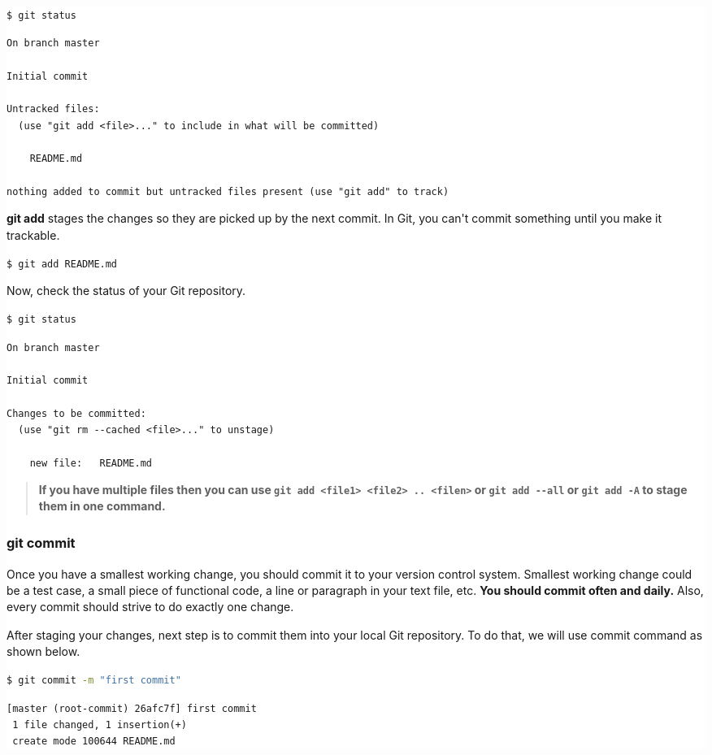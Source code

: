 ```bash
$ git status
```
```
On branch master

Initial commit

Untracked files:
  (use "git add <file>..." to include in what will be committed)

	README.md

nothing added to commit but untracked files present (use "git add" to track)
```

**git add** stages the changes so they are picked up by the next commit. In Git, you can't commit something until you make it trackable.

```bash
$ git add README.md
```

Now, check the status of your Git repository.

```bash
$ git status
```

```
On branch master

Initial commit

Changes to be committed:
  (use "git rm --cached <file>..." to unstage)

	new file:   README.md
```

> **If you have multiple files then you can use `git add <file1> <file2> .. <filen>` or `git add --all` or `git add -A` to stage them in one command.**

### git commit

Once you have a smallest working change, you should commit it to your version control system. Smallest working change could be a test case, a small piece of functional code, a line or paragraph in your text file, etc. **You should commit often and daily.** Also, every commit should strive to do exactly one change.

After staging your changes, next step is to commit them into your local Git repository. To do that, we will use commit command as shown below.

```bash
$ git commit -m "first commit"
```
```
[master (root-commit) 26afc7f] first commit
 1 file changed, 1 insertion(+)
 create mode 100644 README.md
```
